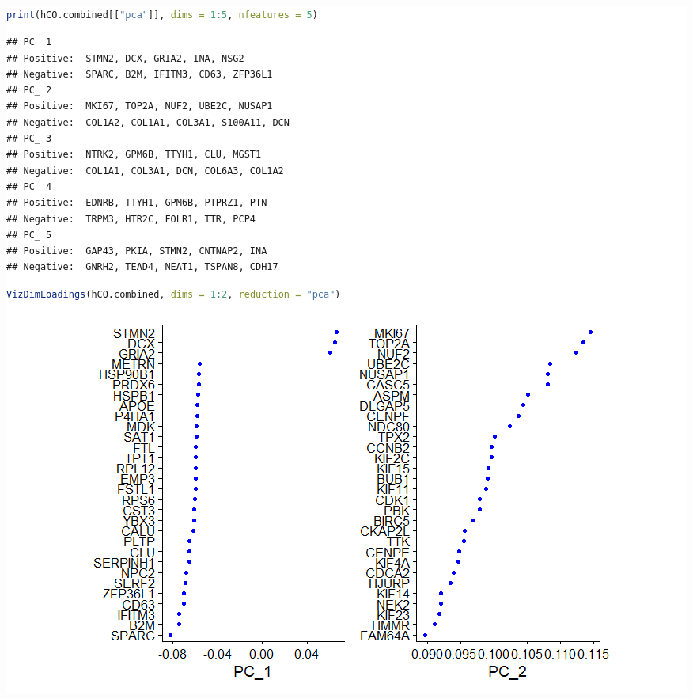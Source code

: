 ``` r
print(hCO.combined[["pca"]], dims = 1:5, nfeatures = 5)
```

    ## PC_ 1 
    ## Positive:  STMN2, DCX, GRIA2, INA, NSG2 
    ## Negative:  SPARC, B2M, IFITM3, CD63, ZFP36L1 
    ## PC_ 2 
    ## Positive:  MKI67, TOP2A, NUF2, UBE2C, NUSAP1 
    ## Negative:  COL1A2, COL1A1, COL3A1, S100A11, DCN 
    ## PC_ 3 
    ## Positive:  NTRK2, GPM6B, TTYH1, CLU, MGST1 
    ## Negative:  COL1A1, COL3A1, DCN, COL6A3, COL1A2 
    ## PC_ 4 
    ## Positive:  EDNRB, TTYH1, GPM6B, PTPRZ1, PTN 
    ## Negative:  TRPM3, HTR2C, FOLR1, TTR, PCP4 
    ## PC_ 5 
    ## Positive:  GAP43, PKIA, STMN2, CNTNAP2, INA 
    ## Negative:  GNRH2, TEAD4, NEAT1, TSPAN8, CDH17

``` r
VizDimLoadings(hCO.combined, dims = 1:2, reduction = "pca")
```

<img src="hCO+hCOab_GitHubMD_files/figure-gfm/unnamed-chunk-30-1.png" style="display: block; margin: auto;" />